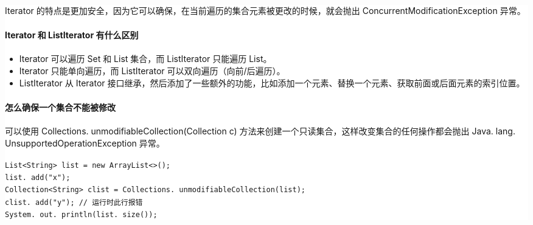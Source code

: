  Iterator 的特点是更加安全，因为它可以确保，在当前遍历的集合元素被更改的时候，就会抛出 ConcurrentModificationException 异常。 

####  Iterator 和 ListIterator 有什么区别

- Iterator 可以遍历 Set 和 List 集合，而 ListIterator 只能遍历 List。
- Iterator 只能单向遍历，而 ListIterator 可以双向遍历（向前/后遍历）。
- ListIterator 从 Iterator 接口继承，然后添加了一些额外的功能，比如添加一个元素、替换一个元素、获取前面或后面元素的索引位置。

#### 怎么确保一个集合不能被修改

 可以使用 Collections. unmodifiableCollection(Collection c) 方法来创建一个只读集合，这样改变集合的任何操作都会抛出 Java. lang. UnsupportedOperationException 异常。 

```
List<String> list = new ArrayList<>();
list. add("x");
Collection<String> clist = Collections. unmodifiableCollection(list);
clist. add("y"); // 运行时此行报错
System. out. println(list. size());
```

